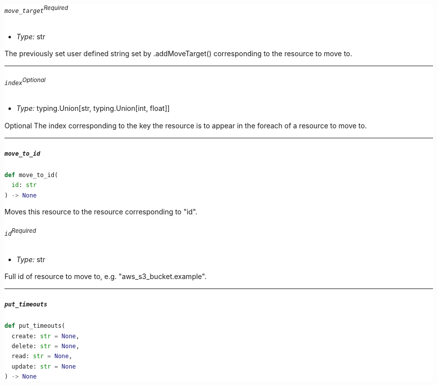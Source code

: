 ###### `move_target`<sup>Required</sup> <a name="move_target" id="@cdktf/provider-azurerm.applicationInsightsSmartDetectionRule.ApplicationInsightsSmartDetectionRule.moveTo.parameter.moveTarget"></a>

- *Type:* str

The previously set user defined string set by .addMoveTarget() corresponding to the resource to move to.

---

###### `index`<sup>Optional</sup> <a name="index" id="@cdktf/provider-azurerm.applicationInsightsSmartDetectionRule.ApplicationInsightsSmartDetectionRule.moveTo.parameter.index"></a>

- *Type:* typing.Union[str, typing.Union[int, float]]

Optional The index corresponding to the key the resource is to appear in the foreach of a resource to move to.

---

##### `move_to_id` <a name="move_to_id" id="@cdktf/provider-azurerm.applicationInsightsSmartDetectionRule.ApplicationInsightsSmartDetectionRule.moveToId"></a>

```python
def move_to_id(
  id: str
) -> None
```

Moves this resource to the resource corresponding to "id".

###### `id`<sup>Required</sup> <a name="id" id="@cdktf/provider-azurerm.applicationInsightsSmartDetectionRule.ApplicationInsightsSmartDetectionRule.moveToId.parameter.id"></a>

- *Type:* str

Full id of resource to move to, e.g. "aws_s3_bucket.example".

---

##### `put_timeouts` <a name="put_timeouts" id="@cdktf/provider-azurerm.applicationInsightsSmartDetectionRule.ApplicationInsightsSmartDetectionRule.putTimeouts"></a>

```python
def put_timeouts(
  create: str = None,
  delete: str = None,
  read: str = None,
  update: str = None
) -> None
```
